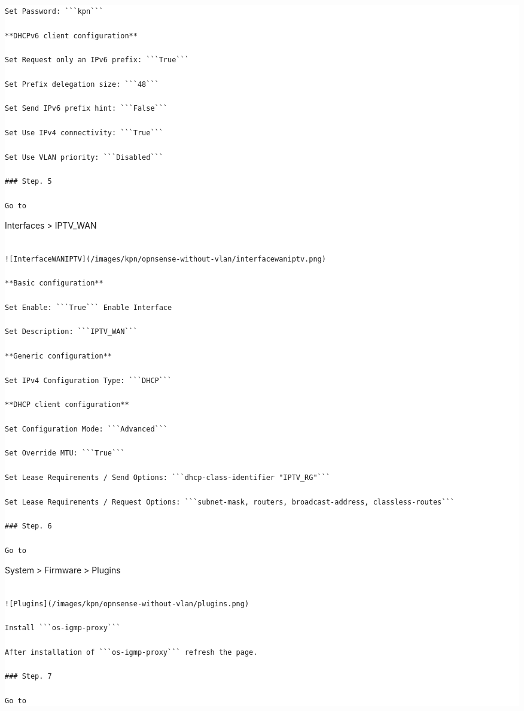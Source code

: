 ```
Set Password: ```kpn``` 

**DHCPv6 client configuration**

Set Request only an IPv6 prefix: ```True```

Set Prefix delegation size: ```48```

Set Send IPv6 prefix hint: ```False```

Set Use IPv4 connectivity: ```True```

Set Use VLAN priority: ```Disabled```

### Step. 5

Go to

```
Interfaces > IPTV_WAN
```

![InterfaceWANIPTV](/images/kpn/opnsense-without-vlan/interfacewaniptv.png)

**Basic configuration**

Set Enable: ```True``` Enable Interface

Set Description: ```IPTV_WAN```

**Generic configuration**

Set IPv4 Configuration Type: ```DHCP```

**DHCP client configuration**

Set Configuration Mode: ```Advanced```

Set Override MTU: ```True```

Set Lease Requirements / Send Options: ```dhcp-class-identifier "IPTV_RG"```

Set Lease Requirements / Request Options: ```subnet-mask, routers, broadcast-address, classless-routes```

### Step. 6

Go to

```
System > Firmware > Plugins
```

![Plugins](/images/kpn/opnsense-without-vlan/plugins.png)

Install ```os-igmp-proxy```

After installation of ```os-igmp-proxy``` refresh the page.

### Step. 7

Go to

```